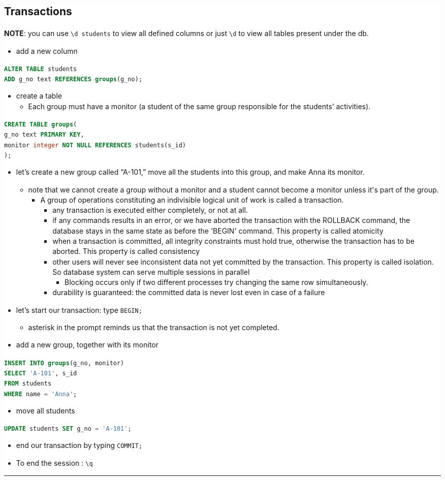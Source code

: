 ## Transactions

__NOTE__: you can use `\d students` to view all defined columns or just `\d` to view all tables present under the db.

-  add a new column
```SQL
ALTER TABLE students
ADD g_no text REFERENCES groups(g_no);
```
- create a table 
  - Each group must have a monitor (a student of the same group responsible for the students’ activities).
```SQL
CREATE TABLE groups(
g_no text PRIMARY KEY,
monitor integer NOT NULL REFERENCES students(s_id)
);
```

- let’s create a new group called “A-101,” move all the students into this group, and make Anna its monitor.
  - note that we cannot create a group without a monitor and a student cannot become a monitor unless it's part
  of the group.
    - A group of operations constituting an indivisible logical unit of work is called a transaction.
      - any transaction is executed either completely, or not at all.
      - if any commands results in an error, or we have aborted the transaction with the ROLLBACK command, the database stays 
      in the same state as before the 'BEGIN' command. This property is called atomicity
      - when a transaction is committed, all integrity constraints must hold true, 
      otherwise the transaction has to be aborted. This property is called consistency
      - other users will never see inconsistent data not yet committed by the transaction. 
      This property is called isolation. So database system can serve multiple sessions in parallel
        - Blocking occurs only if two different processes try changing the same row simultaneously.
      - durability is guaranteed: the committed data is never lost even in case of a failure 

- let’s start our transaction: type `BEGIN;`
  - asterisk in the prompt reminds us that the transaction is not yet completed.
-  add a new group, together with its monitor
```SQL
INSERT INTO groups(g_no, monitor)
SELECT 'A-101', s_id
FROM students
WHERE name = 'Anna';
```
- move all students
```SQL
UPDATE students SET g_no = 'A-101';
```

- end our transaction by typing `COMMIT;`

- To end the session : `\q`

___

